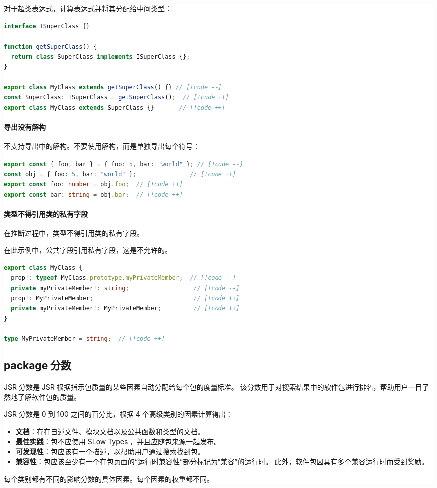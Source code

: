 对于超类表达式，计算表达式并将其分配给中间类型：

```ts
interface ISuperClass {}

function getSuperClass() {
  return class SuperClass implements ISuperClass {};
}

export class MyClass extends getSuperClass() {} // [!code --]
const SuperClass: ISuperClass = getSuperClass();  // [!code ++]
export class MyClass extends SuperClass {}       // [!code ++]
```

#### 导出没有解构

不支持导出中的解构。不要使用解构，而是单独导出每个符号：

```ts
export const { foo, bar } = { foo: 5, bar: "world" }; // [!code --]
const obj = { foo: 5, bar: "world" };               // [!code ++]
export const foo: number = obj.foo;  // [!code ++]
export const bar: string = obj.bar;  // [!code ++]
```

#### 类型不得引用类的私有字段

在推断过程中，类型不得引用类的私有字段。

在此示例中，公共字段引用私有字段，这是不允许的。

```ts
export class MyClass {
  prop!: typeof MyClass.prototype.myPrivateMember;  // [!code --]
  private myPrivateMember!: string;                  // [!code --]
  prop!: MyPrivateMember;                            // [!code ++]
  private myPrivateMember!: MyPrivateMember;         // [!code ++]
}

type MyPrivateMember = string;  // [!code ++]
```

## package 分数

JSR 分数是 JSR 根据指示包质量的某些因素自动分配给每个包的度量标准。
该分数用于对搜索结果中的软件包进行排名，帮助用户一目了然地了解软件包的质量。

JSR 分数是 0 到 100 之间的百分比，根据 4 个高级类别的因素计算得出：

- **文档**：存在自述文件、模块文档以及公共函数和类型的文档。
- **最佳实践**：包不应使用 SLow Types ，并且应随包来源一起发布。
- **可发现性**：包应该有一个描述，以帮助用户通过搜索找到包。
- **兼容性**：包应该至少有一个在包页面的“运行时兼容性”部分标记为“兼容”的运行时。
  此外，软件包因具有多个兼容运行时而受到奖励。

每个类别都有不同的影响分数的具体因素。每个因素的权重都不同。
